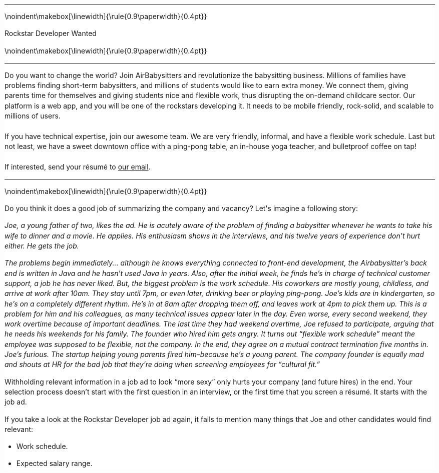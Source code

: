 <hr />
\noindent\makebox[\linewidth]{\rule{0.9\paperwidth}{0.4pt}}

Rockstar Developer Wanted

\noindent\makebox[\linewidth]{\rule{0.9\paperwidth}{0.4pt}}
<hr />

Do you want to change the world? Join AirBabysitters and revolutionize the babysitting business. Millions of families have problems finding short-term babysitters, and millions of students would like to earn extra money. We connect them, giving parents time for themselves and giving students nice and flexible work, thus disrupting the on-demand childcare sector. Our platform is a web app, and you will be one of the rockstars developing it. It needs to be mobile friendly, rock-solid, and scalable to millions of users.\
\
If you have technical expertise, join our awesome team. We are very friendly, informal, and have a flexible work schedule. Last but not least, we have a sweet downtown office with a ping-pong table, an in-house yoga teacher, and bulletproof coffee on tap!\
\
If interested, send your résumé to [our email](#the-job-ad).

<hr />
\noindent\makebox[\linewidth]{\rule{0.9\paperwidth}{0.4pt}}

Do you think it does a good job of summarizing the company and vacancy? Let's imagine a following story:

*Joe, a young father of two, likes the ad. He is acutely aware of the problem of finding a babysitter whenever he wants to take his wife to dinner and a movie. He applies. His enthusiasm shows in the interviews, and his twelve years of experience don’t hurt either. He gets the job.*

*The problems begin immediately... although he knows everything connected to front-end development, the Airbabysitter’s back end is written in Java and he hasn’t used Java in years. Also, after the initial week, he finds he’s in charge of technical customer support, a job he has never liked. But, the biggest problem is the work schedule. His coworkers are mostly young, childless, and arrive at work after 10am. They stay until 7pm, or even later, drinking beer or playing ping-pong. Joe’s kids are in kindergarten, so he’s on a completely different rhythm. He’s in at 8am after dropping them off, and leaves work at 4pm to pick them up. This is a problem for him and his colleagues, as many technical issues appear later in the day. Even worse, every second weekend, they work overtime because of important deadlines. The last time they had weekend overtime, Joe refused to participate, arguing that he needs his weekends for his family. The founder who hired him gets angry. It turns out “flexible work schedule” meant the employee was supposed to be flexible, not the company. In the end, they agree on a mutual contract termination five months in. Joe’s furious. The startup helping young parents fired him–because he’s a young parent. The company founder is equally mad and shouts at HR for the bad job that they’re doing when screening employees for “cultural fit.”*

Withholding relevant information in a job ad to look “more sexy” only hurts your company (and future hires) in the end. Your selection process doesn’t start with the first question in an interview, or the first time that you screen a résumé. It starts with the job ad.

If you take a look at the Rockstar Developer job ad again, it fails to mention many things that Joe and other candidates would find relevant:

-   Work schedule.

-   Expected salary range.


[^profit-employee]: TestDome: <https://www.testdome.com/questions/numerical-reasoning/profit-per-employee/10960>
[^theme-header]: TestDome: <https://www.testdome.com/questions/wordpress/theme-header/11688>
[^call-recorder]: Ecamm Call Recorder: <https://www.ecamm.com/mac/callrecorder/>
[^four-hour]: Book: <https://www.amazon.com/4-Hour-Workweek-Escape-Live-Anywhere/dp/0307465357>